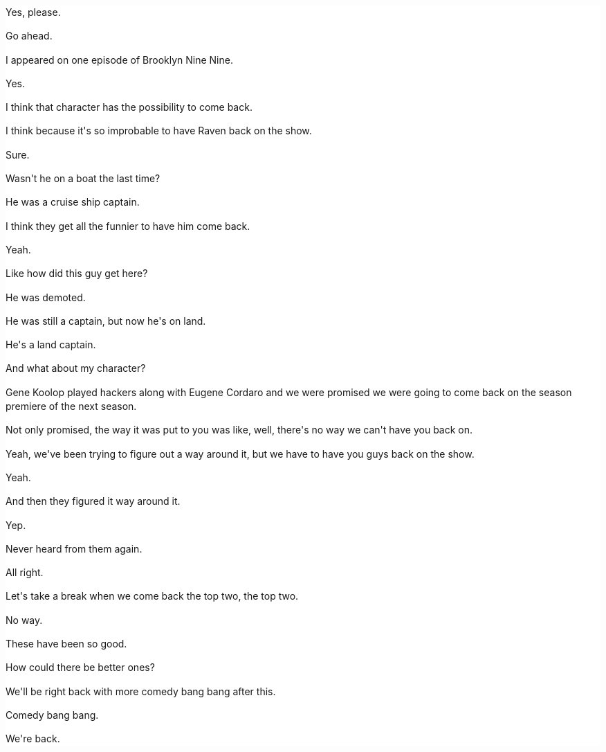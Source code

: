 Yes, please.

Go ahead.

I appeared on one episode of Brooklyn Nine Nine.

Yes.

I think that character has the possibility to come back.

I think because it's so improbable to have Raven back on the show.

Sure.

Wasn't he on a boat the last time?

He was a cruise ship captain.

I think they get all the funnier to have him come back.

Yeah.

Like how did this guy get here?

He was demoted.

He was still a captain, but now he's on land.

He's a land captain.

And what about my character?

Gene Koolop played hackers along with Eugene Cordaro and we were promised we were going to come back on the season premiere of the next season.

Not only promised, the way it was put to you was like, well, there's no way we can't have you back on.

Yeah, we've been trying to figure out a way around it, but we have to have you guys back on the show.

Yeah.

And then they figured it way around it.

Yep.

Never heard from them again.

All right.

Let's take a break when we come back the top two, the top two.

No way.

These have been so good.

How could there be better ones?

We'll be right back with more comedy bang bang after this.

Comedy bang bang.

We're back.
